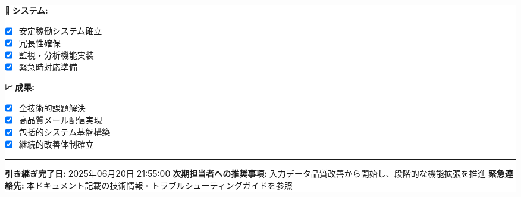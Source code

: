 **🔧 システム:**
- [x] 安定稼働システム確立
- [x] 冗長性確保
- [x] 監視・分析機能実装
- [x] 緊急時対応準備

**📈 成果:**
- [x] 全技術的課題解決
- [x] 高品質メール配信実現
- [x] 包括的システム基盤構築
- [x] 継続的改善体制確立

---

**引き継ぎ完了日:** 2025年06月20日 21:55:00
**次期担当者への推奨事項:** 入力データ品質改善から開始し、段階的な機能拡張を推進
**緊急連絡先:** 本ドキュメント記載の技術情報・トラブルシューティングガイドを参照
